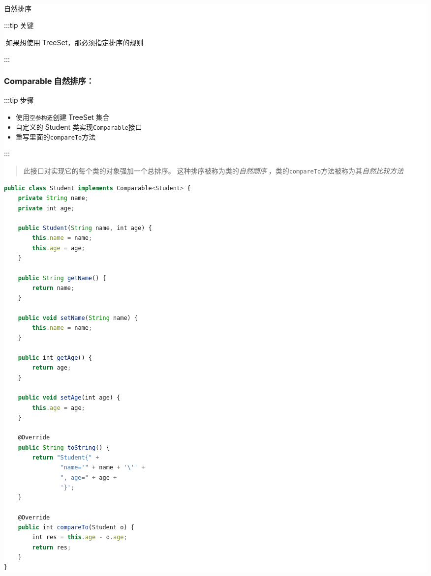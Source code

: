 自然排序

:::tip 关键

​ 如果想使用 TreeSet，那必须指定排序的规则

:::

### Comparable 自然排序：

:::tip 步骤

- 使用`空参构造`创建 TreeSet 集合
- 自定义的 Student 类实现`Comparable`接口
- 重写里面的`compareTo`方法

:::

> 此接口对实现它的每个类的对象强加一个总排序。 这种排序被称为类的*自然顺序* ，类的`compareTo`方法被称为其*自然比较方法*

```js
public class Student implements Comparable<Student> {
    private String name;
    private int age;

    public Student(String name, int age) {
        this.name = name;
        this.age = age;
    }

    public String getName() {
        return name;
    }

    public void setName(String name) {
        this.name = name;
    }

    public int getAge() {
        return age;
    }

    public void setAge(int age) {
        this.age = age;
    }

    @Override
    public String toString() {
        return "Student{" +
                "name='" + name + '\'' +
                ", age=" + age +
                '}';
    }

    @Override
    public int compareTo(Student o) {
        int res = this.age - o.age;
        return res;
    }
}

```
